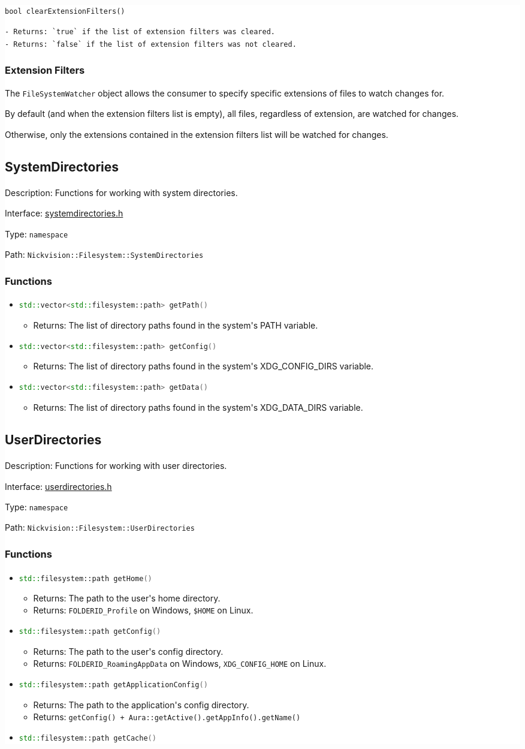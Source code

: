   ```
  bool clearExtensionFilters()
  ``` 
    - Returns: `true` if the list of extension filters was cleared.
    - Returns: `false` if the list of extension filters was not cleared.

### Extension Filters
The `FileSystemWatcher` object allows the consumer to specify specific extensions of files to watch changes for.

By default (and when the extension filters list is empty), all files, regardless of extension, are watched for changes. 

Otherwise, only the extensions contained in the extension filters list will be watched for changes.

## SystemDirectories
Description: Functions for working with system directories.

Interface: [systemdirectories.h](/include/filesystem/systemdirectories.h)

Type: `namespace`

Path: `Nickvision::Filesystem::SystemDirectories`

### Functions
- ```cpp
  std::vector<std::filesystem::path> getPath()
  ```
    - Returns: The list of directory paths found in the system's PATH variable.
- ```cpp
  std::vector<std::filesystem::path> getConfig()
  ```
    - Returns: The list of directory paths found in the system's XDG_CONFIG_DIRS variable.
- ```cpp
  std::vector<std::filesystem::path> getData()
  ```
    - Returns: The list of directory paths found in the system's XDG_DATA_DIRS variable.

## UserDirectories
Description: Functions for working with user directories.

Interface: [userdirectories.h](/include/filesystem/userdirectories.h)

Type: `namespace`

Path: `Nickvision::Filesystem::UserDirectories`

### Functions
- ```cpp
  std::filesystem::path getHome()
  ```
    - Returns: The path to the user's home directory.
    - Returns: `FOLDERID_Profile` on Windows, `$HOME` on Linux.
- ```cpp
  std::filesystem::path getConfig()
  ```
    - Returns: The path to the user's config directory.
    - Returns: `FOLDERID_RoamingAppData` on Windows, `XDG_CONFIG_HOME` on Linux.
- ```cpp
  std::filesystem::path getApplicationConfig()
  ```
    - Returns: The path to the application's config directory.
    - Returns: `getConfig() + Aura::getActive().getAppInfo().getName()`
- ```cpp
  std::filesystem::path getCache()
  ```
  ```